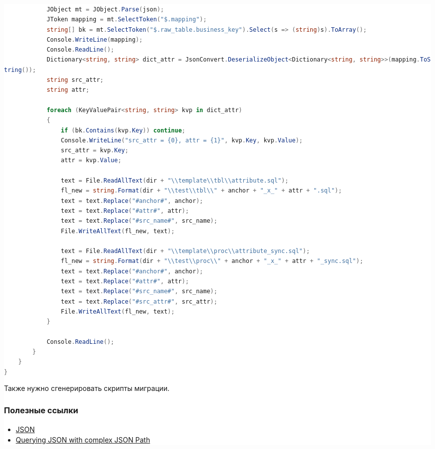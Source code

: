 ```c#
            JObject mt = JObject.Parse(json);
            JToken mapping = mt.SelectToken("$.mapping");
            string[] bk = mt.SelectToken("$.raw_table.business_key").Select(s => (string)s).ToArray();
            Console.WriteLine(mapping);
            Console.ReadLine();
            Dictionary<string, string> dict_attr = JsonConvert.DeserializeObject<Dictionary<string, string>>(mapping.ToString());
            string src_attr;
            string attr;

            foreach (KeyValuePair<string, string> kvp in dict_attr)
            {
                if (bk.Contains(kvp.Key)) continue;
                Console.WriteLine("src_attr = {0}, attr = {1}", kvp.Key, kvp.Value);
                src_attr = kvp.Key;
                attr = kvp.Value;

                text = File.ReadAllText(dir + "\\template\\tbl\\attribute.sql");
                fl_new = string.Format(dir + "\\test\\tbl\\" + anchor + "_x_" + attr + ".sql");
                text = text.Replace("#anchor#", anchor);
                text = text.Replace("#attr#", attr);
                text = text.Replace("#src_name#", src_name);
                File.WriteAllText(fl_new, text);

                text = File.ReadAllText(dir + "\\template\\proc\\attribute_sync.sql");
                fl_new = string.Format(dir + "\\test\\proc\\" + anchor + "_x_" + attr + "_sync.sql");
                text = text.Replace("#anchor#", anchor);
                text = text.Replace("#attr#", attr);
                text = text.Replace("#src_name#", src_name);
                text = text.Replace("#src_attr#", src_attr);
                File.WriteAllText(fl_new, text);
            }

            Console.ReadLine();
        }
    }
}
```

Также нужно сгенерировать скрипты миграции. 

### Полезные ссылки

- [JSON](https://ru.wikipedia.org/wiki/JSON)  
- [Querying JSON with complex JSON Path](https://www.newtonsoft.com/json/help/html/QueryJsonSelectTokenJsonPath.htm)  